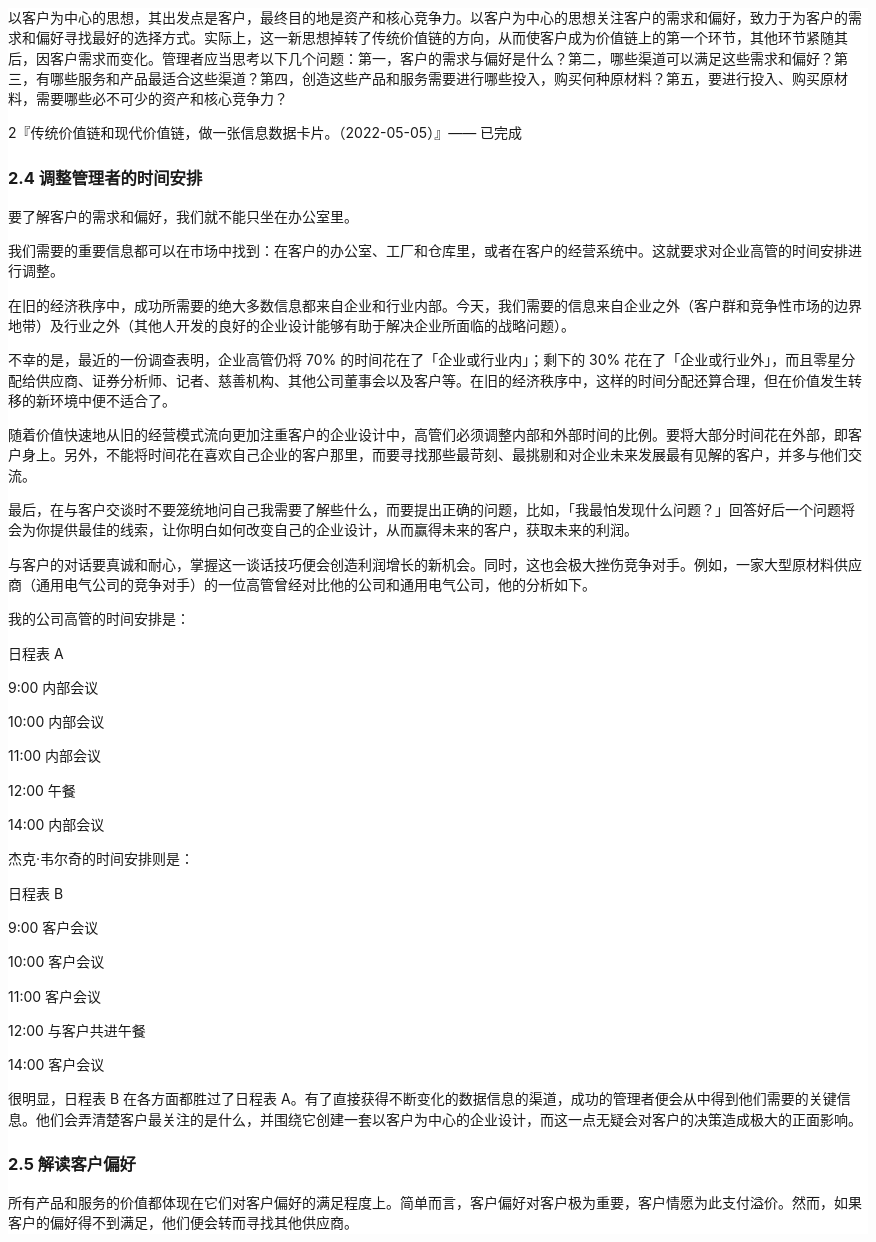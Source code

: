 以客户为中心的思想，其出发点是客户，最终目的地是资产和核心竞争力。以客户为中心的思想关注客户的需求和偏好，致力于为客户的需求和偏好寻找最好的选择方式。实际上，这一新思想掉转了传统价值链的方向，从而使客户成为价值链上的第一个环节，其他环节紧随其后，因客户需求而变化。管理者应当思考以下几个问题：第一，客户的需求与偏好是什么？第二，哪些渠道可以满足这些需求和偏好？第三，有哪些服务和产品最适合这些渠道？第四，创造这些产品和服务需要进行哪些投入，购买何种原材料？第五，要进行投入、购买原材料，需要哪些必不可少的资产和核心竞争力？

2『传统价值链和现代价值链，做一张信息数据卡片。（2022-05-05）』—— 已完成

### 2.4 调整管理者的时间安排

要了解客户的需求和偏好，我们就不能只坐在办公室里。

我们需要的重要信息都可以在市场中找到：在客户的办公室、工厂和仓库里，或者在客户的经营系统中。这就要求对企业高管的时间安排进行调整。

在旧的经济秩序中，成功所需要的绝大多数信息都来自企业和行业内部。今天，我们需要的信息来自企业之外（客户群和竞争性市场的边界地带）及行业之外（其他人开发的良好的企业设计能够有助于解决企业所面临的战略问题）。

不幸的是，最近的一份调查表明，企业高管仍将 70% 的时间花在了「企业或行业内」；剩下的 30% 花在了「企业或行业外」，而且零星分配给供应商、证券分析师、记者、慈善机构、其他公司董事会以及客户等。在旧的经济秩序中，这样的时间分配还算合理，但在价值发生转移的新环境中便不适合了。

随着价值快速地从旧的经营模式流向更加注重客户的企业设计中，高管们必须调整内部和外部时间的比例。要将大部分时间花在外部，即客户身上。另外，不能将时间花在喜欢自己企业的客户那里，而要寻找那些最苛刻、最挑剔和对企业未来发展最有见解的客户，并多与他们交流。

最后，在与客户交谈时不要笼统地问自己我需要了解些什么，而要提出正确的问题，比如，「我最怕发现什么问题？」回答好后一个问题将会为你提供最佳的线索，让你明白如何改变自己的企业设计，从而赢得未来的客户，获取未来的利润。

与客户的对话要真诚和耐心，掌握这一谈话技巧便会创造利润增长的新机会。同时，这也会极大挫伤竞争对手。例如，一家大型原材料供应商（通用电气公司的竞争对手）的一位高管曾经对比他的公司和通用电气公司，他的分析如下。

我的公司高管的时间安排是：

日程表 A

9:00 内部会议

10:00 内部会议

11:00 内部会议

12:00 午餐

14:00 内部会议

杰克·韦尔奇的时间安排则是：

日程表 B

9:00 客户会议

10:00 客户会议

11:00 客户会议

12:00 与客户共进午餐

14:00 客户会议

很明显，日程表 B 在各方面都胜过了日程表 A。有了直接获得不断变化的数据信息的渠道，成功的管理者便会从中得到他们需要的关键信息。他们会弄清楚客户最关注的是什么，并围绕它创建一套以客户为中心的企业设计，而这一点无疑会对客户的决策造成极大的正面影响。

### 2.5 解读客户偏好

所有产品和服务的价值都体现在它们对客户偏好的满足程度上。简单而言，客户偏好对客户极为重要，客户情愿为此支付溢价。然而，如果客户的偏好得不到满足，他们便会转而寻找其他供应商。
